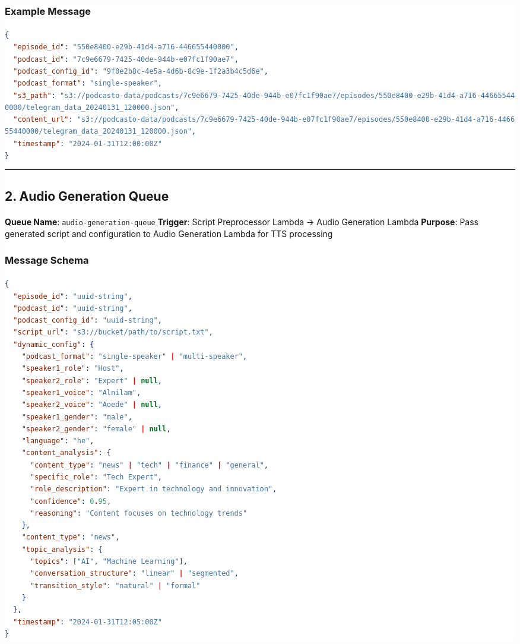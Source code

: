 ### Example Message

```json
{
  "episode_id": "550e8400-e29b-41d4-a716-446655440000",
  "podcast_id": "7c9e6679-7425-40de-944b-e07fc1f90ae7",
  "podcast_config_id": "9f0e2b8c-4e5a-4d6b-8c9e-1f2a3b4c5d6e",
  "podcast_format": "single-speaker",
  "s3_path": "s3://podcasto-data/podcasts/7c9e6679-7425-40de-944b-e07fc1f90ae7/episodes/550e8400-e29b-41d4-a716-446655440000/telegram_data_20240131_120000.json",
  "content_url": "s3://podcasto-data/podcasts/7c9e6679-7425-40de-944b-e07fc1f90ae7/episodes/550e8400-e29b-41d4-a716-446655440000/telegram_data_20240131_120000.json",
  "timestamp": "2024-01-31T12:00:00Z"
}
```

---

## 2. Audio Generation Queue

**Queue Name**: `audio-generation-queue`
**Trigger**: Script Preprocessor Lambda → Audio Generation Lambda
**Purpose**: Pass generated script and configuration to Audio Generation Lambda for TTS processing

### Message Schema

```json
{
  "episode_id": "uuid-string",
  "podcast_id": "uuid-string",
  "podcast_config_id": "uuid-string",
  "script_url": "s3://bucket/path/to/script.txt",
  "dynamic_config": {
    "podcast_format": "single-speaker" | "multi-speaker",
    "speaker1_role": "Host",
    "speaker2_role": "Expert" | null,
    "speaker1_voice": "Alnilam",
    "speaker2_voice": "Aoede" | null,
    "speaker1_gender": "male",
    "speaker2_gender": "female" | null,
    "language": "he",
    "content_analysis": {
      "content_type": "news" | "tech" | "finance" | "general",
      "specific_role": "Tech Expert",
      "role_description": "Expert in technology and innovation",
      "confidence": 0.95,
      "reasoning": "Content focuses on technology trends"
    },
    "content_type": "news",
    "topic_analysis": {
      "topics": ["AI", "Machine Learning"],
      "conversation_structure": "linear" | "segmented",
      "transition_style": "natural" | "formal"
    }
  },
  "timestamp": "2024-01-31T12:05:00Z"
}
```
